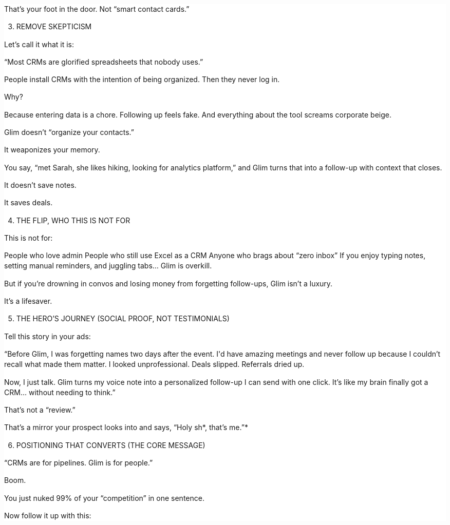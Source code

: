 That’s your foot in the door. Not “smart contact cards.”

3. REMOVE SKEPTICISM

Let’s call it what it is:

“Most CRMs are glorified spreadsheets that nobody uses.”

People install CRMs with the intention of being organized. Then they never log in.

Why?

Because entering data is a chore. Following up feels fake. And everything about the tool screams corporate beige.

Glim doesn’t “organize your contacts.”

It weaponizes your memory.

You say, “met Sarah, she likes hiking, looking for analytics platform,” and Glim turns that into a follow-up with context that closes.

It doesn’t save notes.

It saves deals.

4. THE FLIP, WHO THIS IS NOT FOR

This is not for:

People who love admin
People who still use Excel as a CRM
Anyone who brags about “zero inbox”
If you enjoy typing notes, setting manual reminders, and juggling tabs… Glim is overkill.

But if you’re drowning in convos and losing money from forgetting follow-ups, Glim isn’t a luxury.

It’s a lifesaver.

5. THE HERO’S JOURNEY (SOCIAL PROOF, NOT TESTIMONIALS)

Tell this story in your ads:

“Before Glim, I was forgetting names two days after the event. I'd have amazing meetings and never follow up because I couldn’t recall what made them matter. I looked unprofessional. Deals slipped. Referrals dried up.

Now, I just talk. Glim turns my voice note into a personalized follow-up I can send with one click. It’s like my brain finally got a CRM... without needing to think.”

That’s not a “review.”

That’s a mirror your prospect looks into and says, “Holy sh*, that’s me.”*

6. POSITIONING THAT CONVERTS (THE CORE MESSAGE)

“CRMs are for pipelines. Glim is for people.”

Boom.

You just nuked 99% of your “competition” in one sentence.

Now follow it up with this:
